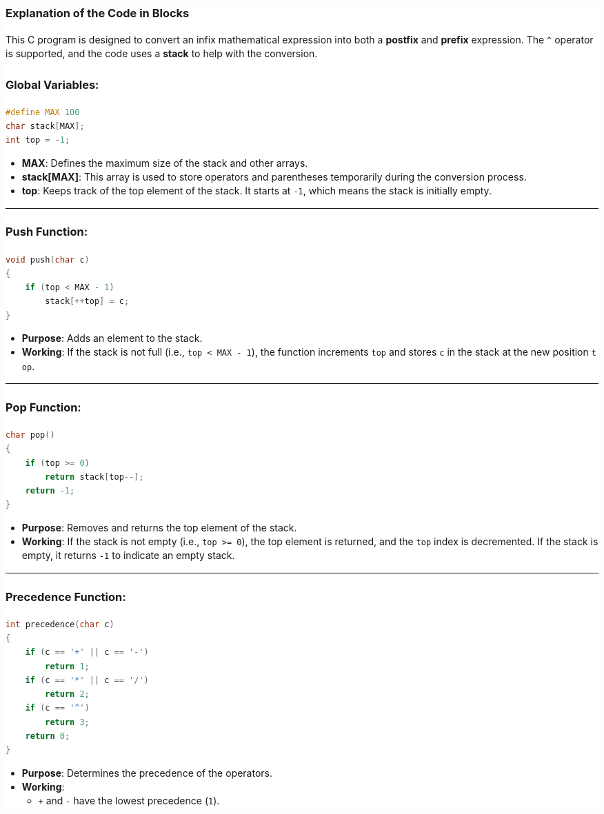 ### **Explanation of the Code in Blocks**

This C program is designed to convert an infix mathematical expression into both a **postfix** and **prefix** expression. The `^` operator is supported, and the code uses a **stack** to help with the conversion.

### **Global Variables:**
```c
#define MAX 100
char stack[MAX];
int top = -1;
```
- **MAX**: Defines the maximum size of the stack and other arrays.
- **stack[MAX]**: This array is used to store operators and parentheses temporarily during the conversion process.
- **top**: Keeps track of the top element of the stack. It starts at `-1`, which means the stack is initially empty.

---

### **Push Function:**
```c
void push(char c)
{
    if (top < MAX - 1)
        stack[++top] = c;
}
```
- **Purpose**: Adds an element to the stack.
- **Working**: If the stack is not full (i.e., `top < MAX - 1`), the function increments `top` and stores `c` in the stack at the new position `top`.

---

### **Pop Function:**
```c
char pop()
{
    if (top >= 0)
        return stack[top--];
    return -1;
}
```
- **Purpose**: Removes and returns the top element of the stack.
- **Working**: If the stack is not empty (i.e., `top >= 0`), the top element is returned, and the `top` index is decremented. If the stack is empty, it returns `-1` to indicate an empty stack.

---

### **Precedence Function:**
```c
int precedence(char c)
{
    if (c == '+' || c == '-')
        return 1;
    if (c == '*' || c == '/')
        return 2;
    if (c == '^')
        return 3;
    return 0;
}
```
- **Purpose**: Determines the precedence of the operators.
- **Working**:
  - `+` and `-` have the lowest precedence (`1`).
